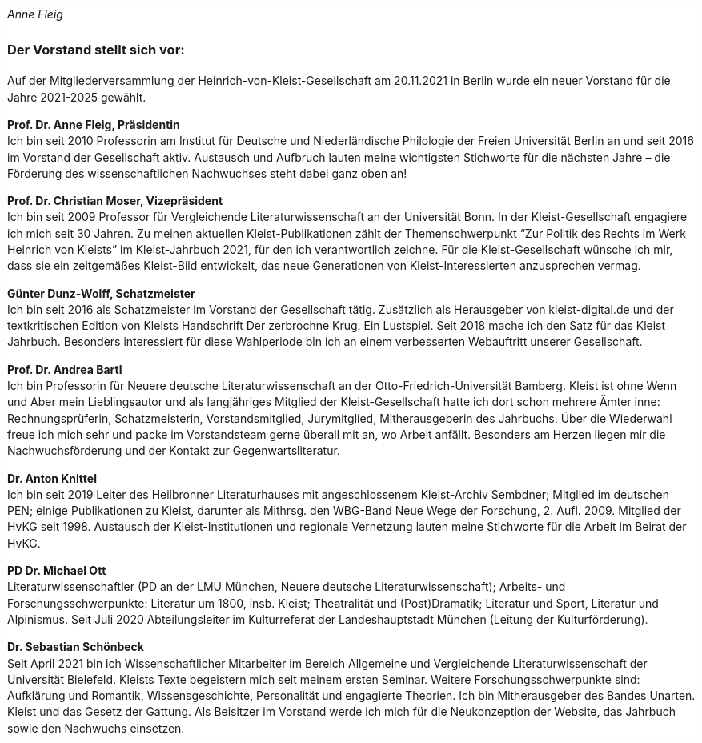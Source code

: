 _Anne Fleig_


### Der Vorstand stellt sich vor:
Auf der Mitgliederversammlung der Heinrich-von-Kleist-Gesellschaft am 20.11.2021 in Berlin wurde ein neuer Vorstand für die Jahre 2021-2025 gewählt. 
 
**Prof. Dr. Anne Fleig, Präsidentin**\
Ich bin seit 2010 Professorin am Institut für Deutsche und Niederländische Philologie der Freien Universität Berlin an und seit 2016 im Vorstand der Gesellschaft aktiv. Austausch und Aufbruch lauten meine wichtigsten Stichworte für die nächsten Jahre – die Förderung des wissenschaftlichen Nachwuchses steht dabei ganz oben an!
 
**Prof. Dr. Christian Moser, Vizepräsident**\
Ich bin seit 2009 Professor für Vergleichende Literaturwissenschaft an der Universität Bonn. In der Kleist-Gesellschaft engagiere ich mich seit 30 Jahren. Zu meinen aktuellen Kleist-Publikationen zählt der Themenschwerpunkt “Zur Politik des Rechts im Werk Heinrich von Kleists” im Kleist-Jahrbuch 2021, für den ich verantwortlich zeichne. Für die Kleist-Gesellschaft wünsche ich mir, dass sie ein zeitgemäßes Kleist-Bild entwickelt, das neue Generationen von Kleist-Interessierten anzusprechen vermag.
 
**Günter Dunz-Wolff, Schatzmeister**\
Ich bin seit 2016 als Schatzmeister im Vorstand der Gesellschaft tätig. Zusätzlich als Herausgeber von kleist-digital.de und der textkritischen Edition von Kleists Handschrift Der zerbrochne Krug. Ein Lustspiel. Seit 2018 mache ich den Satz für das Kleist Jahrbuch. Besonders interessiert für diese Wahlperiode bin ich an einem verbesserten Webauftritt unserer Gesellschaft.
 
**Prof. Dr. Andrea Bartl**\
Ich bin Professorin für Neuere deutsche Literaturwissenschaft an der Otto-Friedrich-Universität Bamberg. Kleist ist ohne Wenn und Aber mein Lieblingsautor und als langjähriges Mitglied der Kleist-Gesellschaft hatte ich dort schon mehrere Ämter inne: Rechnungsprüferin, Schatzmeisterin, Vorstandsmitglied, Jurymitglied, Mitherausgeberin des Jahrbuchs. Über die Wiederwahl freue ich mich sehr und packe im Vorstandsteam gerne überall mit an, wo Arbeit anfällt. Besonders am Herzen liegen mir die Nachwuchsförderung und der Kontakt zur Gegenwartsliteratur.
 
**Dr. Anton Knittel**\
Ich bin seit 2019 Leiter des Heilbronner Literaturhauses mit angeschlossenem Kleist-Archiv Sembdner; Mitglied im deutschen PEN; einige Publikationen zu Kleist, darunter als Mithrsg. den WBG-Band Neue Wege der Forschung, 2. Aufl. 2009. Mitglied der HvKG seit 1998. Austausch der Kleist-Institutionen und regionale Vernetzung lauten meine Stichworte für die Arbeit im Beirat der HvKG.
 
**PD Dr. Michael Ott**\
Literaturwissenschaftler (PD an der LMU München, Neuere deutsche Literaturwissenschaft); Arbeits- und Forschungsschwerpunkte: Literatur um 1800, insb. Kleist; Theatralität und (Post)Dramatik; Literatur und Sport, Literatur und Alpinismus. Seit Juli 2020 Abteilungsleiter im Kulturreferat der Landeshauptstadt München (Leitung der Kulturförderung).
 
**Dr. Sebastian Schönbeck**\
Seit April 2021 bin ich Wissenschaftlicher Mitarbeiter im Bereich Allgemeine und Vergleichende Literaturwissenschaft der Universität Bielefeld. Kleists Texte begeistern mich seit meinem ersten Seminar. Weitere Forschungsschwerpunkte sind: Aufklärung und Romantik, Wissensgeschichte, Personalität und engagierte Theorien. Ich bin Mitherausgeber des Bandes Unarten. Kleist und das Gesetz der Gattung. Als Beisitzer im Vorstand werde ich mich für die Neukonzeption der Website, das Jahrbuch sowie den Nachwuchs einsetzen.